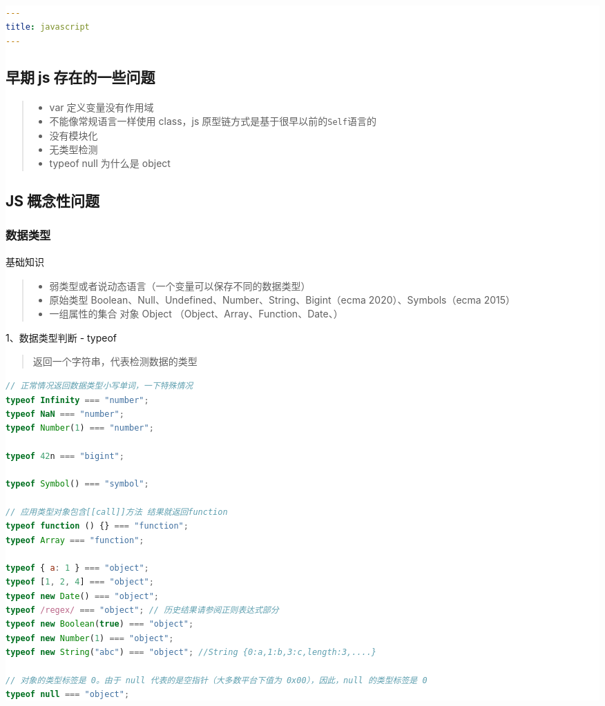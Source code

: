 ```yaml
---
title: javascript
---
```


## 早期 js 存在的一些问题

> - var 定义变量没有作用域
> - 不能像常规语言一样使用 class，js 原型链方式是基于很早以前的`Self`语言的
> - 没有模块化
> - 无类型检测
> - typeof null 为什么是 object

## JS 概念性问题

### 数据类型

基础知识

> - 弱类型或者说动态语言（一个变量可以保存不同的数据类型）
> - 原始类型 Boolean、Null、Undefined、Number、String、Bigint（ecma 2020）、Symbols（ecma 2015）
> - 一组属性的集合 对象 Object （Object、Array、Function、Date、）

1、数据类型判断 - typeof

> 返回一个字符串，代表检测数据的类型

```javascript
// 正常情况返回数据类型小写单词，一下特殊情况
typeof Infinity === "number";
typeof NaN === "number";
typeof Number(1) === "number";

typeof 42n === "bigint";

typeof Symbol() === "symbol";

// 应用类型对象包含[[call]]方法 结果就返回function
typeof function () {} === "function";
typeof Array === "function";

typeof { a: 1 } === "object";
typeof [1, 2, 4] === "object";
typeof new Date() === "object";
typeof /regex/ === "object"; // 历史结果请参阅正则表达式部分
typeof new Boolean(true) === "object";
typeof new Number(1) === "object";
typeof new String("abc") === "object"; //String {0:a,1:b,3:c,length:3,....}

// 对象的类型标签是 0。由于 null 代表的是空指针（大多数平台下值为 0x00），因此，null 的类型标签是 0
typeof null === "object";
```
